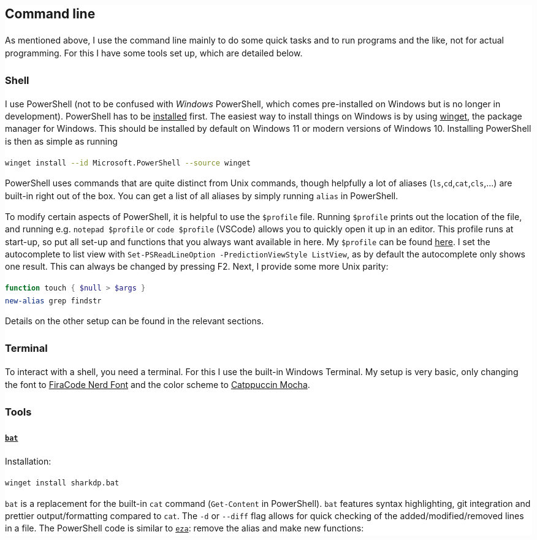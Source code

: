 ## Command line

As mentioned above, I use the command line mainly to do some quick tasks and to run programs and the like, not for actual programming. For this I have some tools set up, which are detailed below.

### Shell

I use PowerShell (not to be confused with *Windows* PowerShell, which comes pre-installed on Windows but is no longer in development). PowerShell has to be [installed](https://learn.microsoft.com/en-us/powershell/scripting/install/installing-powershell-on-windows) first. The easiest way to install things on Windows is by using [winget](https://learn.microsoft.com/en-us/windows/package-manager/winget/), the package manager for Windows. This should be installed by default on Windows 11 or modern versions of Windows 10. Installing PowerShell is then as simple as running

```bash
winget install --id Microsoft.PowerShell --source winget
```

PowerShell uses commands that are quite distinct from Unix commands, though helpfully a lot of aliases (`ls`,`cd`,`cat`,`cls`,...) are built-in right out of the box. You can get a list of all aliases by simply running `alias` in PowerShell.

To modify certain aspects of PowerShell, it is helpful to use the `$profile` file. Running `$profile` prints out the location of the file, and running e.g. `notepad $profile` or `code $profile` (VSCode) allows you to quickly open it up in an editor. This profile runs at start-up, so put all set-up and functions that you always want available in here. My `$profile` can be found [here](dotfiles/powershell/$profile.ps1). I set the autocomplete to list view with `Set-PSReadLineOption -PredictionViewStyle ListView`, as by default the autocomplete only shows one result. This can always be changed by pressing F2. Next, I provide some more Unix parity:

```powershell
function touch { $null > $args }
new-alias grep findstr
```

Details on the other setup can be found in the relevant sections.

### Terminal

To interact with a shell, you need a terminal. For this I use the built-in Windows Terminal. My setup is very basic, only changing the font to [FiraCode Nerd Font](#font) and the color scheme to [Catppuccin Mocha](https://github.com/catppuccin/windows-terminal).

### Tools


#### [`bat`](https://github.com/sharkdp/bat)

Installation:

```bash
winget install sharkdp.bat
```

`bat` is a replacement for the built-in `cat` command (`Get-Content` in PowerShell). `bat` features syntax highlighting, git integration and prettier output/formatting compared to `cat`. The `-d` or `--diff` flag allows for quick checking of the added/modified/removed lines in a file. The PowerShell code is similar to [`eza`](#eza): remove the alias and make new functions:
